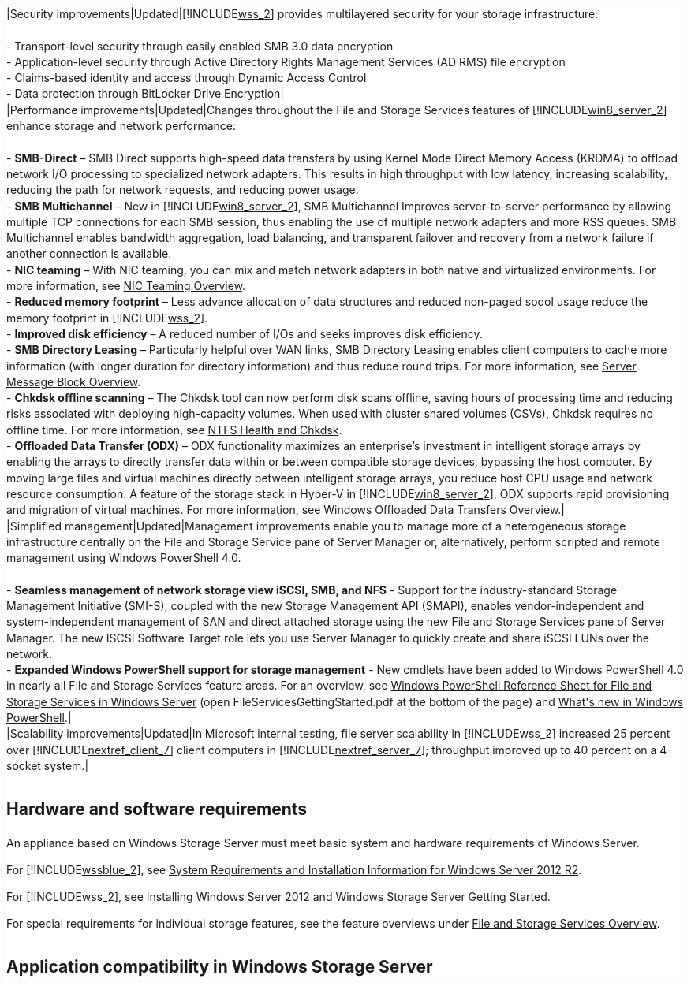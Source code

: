 |Security improvements|Updated|[!INCLUDE[wss_2](../Token/wss_2_md.md)] provides multilayered security for your storage infrastructure:<br /><br />-   Transport\-level security through easily enabled SMB 3.0 data encryption<br />-   Application\-level security through Active Directory Rights Management Services \(AD RMS\) file encryption<br />-   Claims\-based identity and access through Dynamic Access Control<br />-   Data protection through BitLocker Drive Encryption|  
|Performance improvements|Updated|Changes throughout the File and Storage Services features of [!INCLUDE[win8_server_2](../Token/win8_server_2_md.md)] enhance storage and network performance:<br /><br />-   **SMB\-Direct** – SMB Direct supports high\-speed data transfers by using Kernel Mode Direct Memory Access \(KRDMA\) to offload network I\/O processing to specialized network adapters. This results in high throughput with low latency, increasing scalability, reducing the path for network requests, and reducing power usage.<br />-   **SMB Multichannel** – New in [!INCLUDE[win8_server_2](../Token/win8_server_2_md.md)], SMB Multichannel Improves server\-to\-server performance by allowing multiple TCP connections for each SMB session, thus enabling the use of multiple network adapters and more RSS queues. SMB Multichannel enables bandwidth aggregation, load balancing, and transparent failover and recovery from a network failure if another connection is available.<br />-   **NIC teaming** – With NIC teaming, you can mix and match network adapters in both native and virtualized environments. For more information, see [NIC Teaming Overview](assetId:///912908f6-4c97-43d3-a442-7e11b62dda8a).<br />-   **Reduced memory footprint** – Less advance allocation of data structures and reduced non\-paged spool usage reduce the memory footprint in [!INCLUDE[wss_2](../Token/wss_2_md.md)].<br />-   **Improved disk efficiency** – A reduced number of I\/Os and seeks improves disk efficiency.<br />-   **SMB Directory Leasing** – Particularly helpful over WAN links, SMB Directory Leasing enables client computers to cache more information \(with longer duration for directory information\) and thus reduce round trips. For more information, see [Server Message Block Overview](../Topic/Server-Message-Block-Overview.md).<br />-   **Chkdsk offline scanning** – The Chkdsk tool can now perform disk scans offline, saving hours of processing time and reducing risks associated with deploying high\-capacity volumes. When used with cluster shared volumes \(CSVs\), Chkdsk requires no offline time. For more information, see [NTFS Health and Chkdsk](../Topic/NTFS-Health-and-Chkdsk.md).<br />-   **Offloaded Data Transfer \(ODX\)** – ODX functionality maximizes an enterprise’s investment in intelligent storage arrays by enabling the arrays to directly transfer data within or between compatible storage devices, bypassing the host computer. By moving large files and virtual machines directly between intelligent storage arrays, you reduce host CPU usage and network resource consumption. A feature of the storage stack in Hyper\-V in [!INCLUDE[win8_server_2](../Token/win8_server_2_md.md)], ODX supports rapid provisioning and migration of virtual machines. For more information, see [Windows Offloaded Data Transfers Overview](../Topic/Windows-Offloaded-Data-Transfers-Overview.md).|  
|Simplified management|Updated|Management improvements enable you to manage more of a heterogeneous storage infrastructure centrally on the File and Storage Service pane of Server Manager or, alternatively, perform scripted and remote management using Windows PowerShell 4.0.<br /><br />-   **Seamless management of network storage view iSCSI, SMB, and NFS** \- Support for the industry\-standard Storage Management Initiative \(SMI\-S\), coupled with the new Storage Management API \(SMAPI\), enables vendor\-independent and system\-independent management of SAN and direct attached storage using the new File and Storage Services pane of Server Manager. The new ISCSI Software Target role lets you use Server Manager to quickly create and share iSCSI LUNs over the network.<br />-   **Expanded Windows PowerShell support for storage management** \- New cmdlets have been added to Windows PowerShell 4.0 in nearly all File and Storage Services feature areas. For an overview, see [Windows PowerShell Reference Sheet for File and Storage Services in Windows Server](http://blogs.technet.com/b/roiyz/archive/2012/03/06/windows-powershell-reference-sheet-for-file-and-storage-services-in-windows-server-8-beta.aspx) \(open FileServicesGettingStarted.pdf at the bottom of the page\) and [What's new in Windows PowerShell](http://technet.microsoft.com/library/hh857339.aspx).|  
|Scalability improvements|Updated|In Microsoft internal testing, file server scalability in [!INCLUDE[wss_2](../Token/wss_2_md.md)] increased 25 percent over [!INCLUDE[nextref_client_7](../Token/nextref_client_7_md.md)] client computers in [!INCLUDE[nextref_server_7](../Token/nextref_server_7_md.md)]; throughput improved up to 40 percent on a 4\-socket system.|  
  
## Hardware and software requirements  
An appliance based on Windows Storage Server must meet basic system and hardware requirements of Windows Server.  
  
For [!INCLUDE[wssblue_2](../Token/wssblue_2_md.md)], see [System Requirements and Installation Information for Windows Server 2012 R2](../Topic/System-Requirements-and-Installation-Information-for-Windows-Server-2012-R2.md).  
  
For [!INCLUDE[wss_2](../Token/wss_2_md.md)], see [Installing Windows Server 2012](../Topic/Installing-Windows-Server-2012.md) and [Windows Storage Server Getting Started](../Topic/Windows-Storage-Server-Getting-Started.md).  
  
For special requirements for individual storage features, see the feature overviews under [File and Storage Services Overview](../Topic/File-and-Storage-Services-Overview.md).  
  
## Application compatibility in Windows Storage Server  